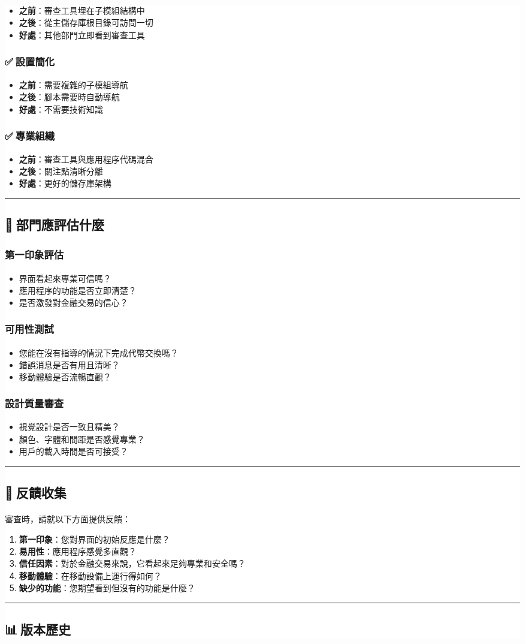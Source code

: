 - **之前**：審查工具埋在子模組結構中
- **之後**：從主儲存庫根目錄可訪問一切
- **好處**：其他部門立即看到審查工具

### ✅ **設置簡化**

- **之前**：需要複雜的子模組導航
- **之後**：腳本需要時自動導航
- **好處**：不需要技術知識

### ✅ **專業組織**

- **之前**：審查工具與應用程序代碼混合
- **之後**：關注點清晰分離
- **好處**：更好的儲存庫架構

---

## 🎯 部門應評估什麼

### **第一印象評估**

- 界面看起來專業可信嗎？
- 應用程序的功能是否立即清楚？
- 是否激發對金融交易的信心？

### **可用性測試**

- 您能在沒有指導的情況下完成代幣交換嗎？
- 錯誤消息是否有用且清晰？
- 移動體驗是否流暢直觀？

### **設計質量審查**

- 視覺設計是否一致且精美？
- 顏色、字體和間距是否感覺專業？
- 用戶的載入時間是否可接受？

---

## 💬 反饋收集

審查時，請就以下方面提供反饋：

1. **第一印象**：您對界面的初始反應是什麼？
2. **易用性**：應用程序感覺多直觀？
3. **信任因素**：對於金融交易來說，它看起來足夠專業和安全嗎？
4. **移動體驗**：在移動設備上運行得如何？
5. **缺少的功能**：您期望看到但沒有的功能是什麼？

---

## 📊 版本歷史
